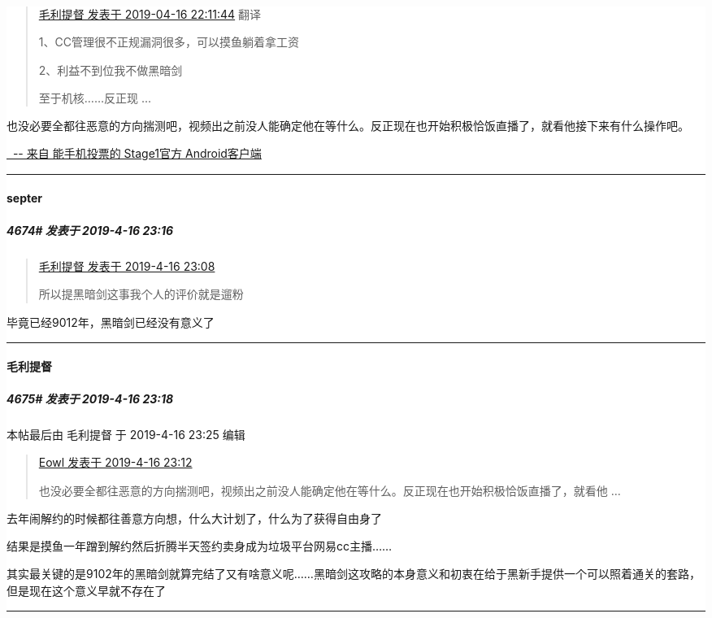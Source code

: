 

<blockquote><a href="httphttps://bbs.saraba1st.com/2b/forum.php?mod=redirect&amp;goto=findpost&amp;pid=43330813&amp;ptid=1712512" target="_blank">毛利提督 发表于 2019-04-16 22:11:44</a>
翻译


1、CC管理很不正规漏洞很多，可以摸鱼躺着拿工资


2、利益不到位我不做黑暗剑



至于机核……反正现 ...</blockquote>也没必要全都往恶意的方向揣测吧，视频出之前没人能确定他在等什么。反正现在也开始积极恰饭直播了，就看他接下来有什么操作吧。

[  -- 来自 能手机投票的 Stage1官方 Android客户端](https://www.coolapk.com/apk/140634)







-----

####  septer  
##### 4674#       发表于 2019-4-16 23:16



<blockquote><a href="httphttps://bbs.saraba1st.com/2b/forum.php?mod=redirect&amp;goto=findpost&amp;pid=43331634&amp;ptid=1712512" target="_blank">毛利提督 发表于 2019-4-16 23:08</a>

所以提黑暗剑这事我个人的评价就是遛粉</blockquote>
毕竟已经9012年，黑暗剑已经没有意义了







-----

####  毛利提督  
##### 4675#       发表于 2019-4-16 23:18



 本帖最后由 毛利提督 于 2019-4-16 23:25 编辑 
<blockquote><a href="httphttps://bbs.saraba1st.com/2b/forum.php?mod=redirect&amp;goto=findpost&amp;pid=43331685&amp;ptid=1712512" target="_blank">Eowl 发表于 2019-4-16 23:12</a>

也没必要全都往恶意的方向揣测吧，视频出之前没人能确定他在等什么。反正现在也开始积极恰饭直播了，就看他 ...</blockquote>
去年闹解约的时候都往善意方向想，什么大计划了，什么为了获得自由身了

结果是摸鱼一年蹭到解约然后折腾半天签约卖身成为垃圾平台网易cc主播……



其实最关键的是9102年的黑暗剑就算完结了又有啥意义呢……黑暗剑这攻略的本身意义和初衷在给于黑新手提供一个可以照着通关的套路，但是现在这个意义早就不存在了







-----
